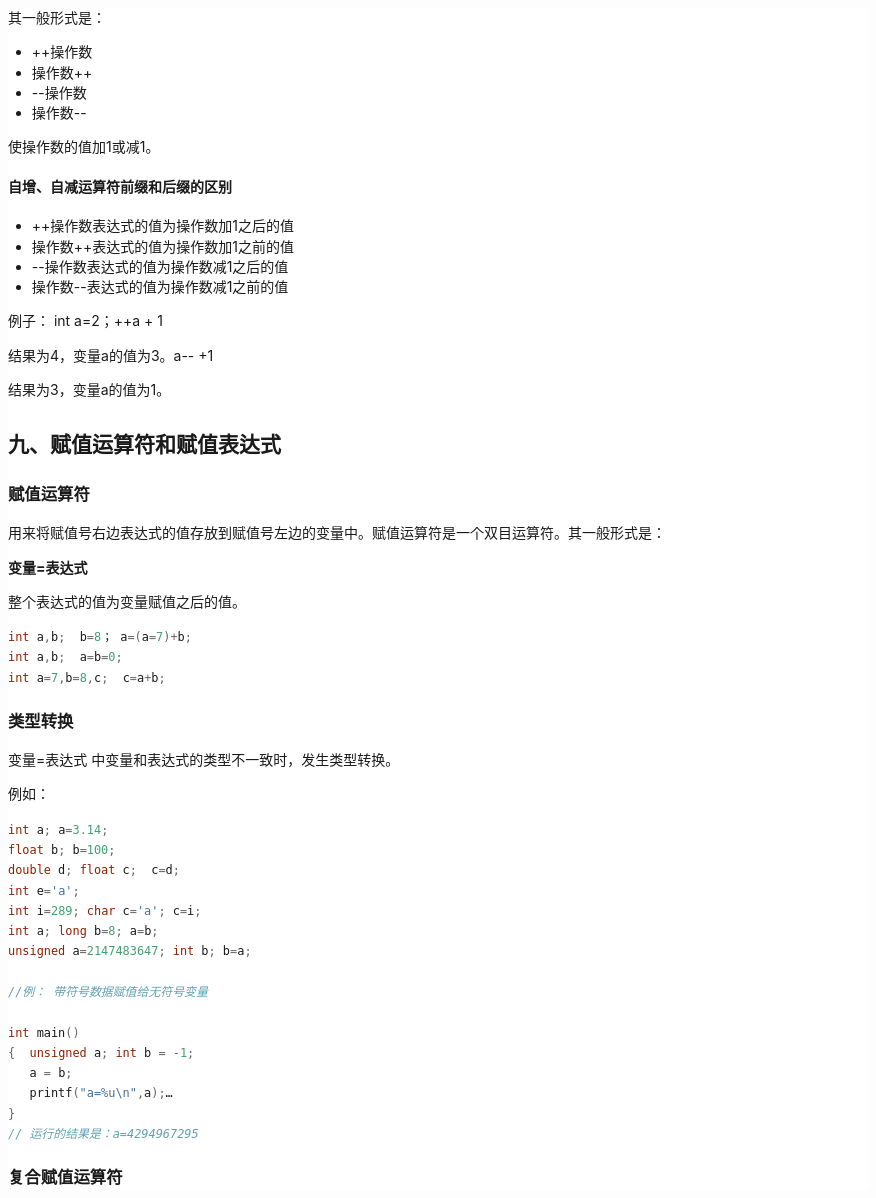 其一般形式是： 
- \++操作数
- 操作数++
- --操作数
- 操作数--

使操作数的值加1或减1。

#### 自增、自减运算符前缀和后缀的区别

- \++操作数表达式的值为操作数加1之后的值
- 操作数++表达式的值为操作数加1之前的值
- --操作数表达式的值为操作数减1之后的值
- 操作数--表达式的值为操作数减1之前的值

例子：  int a=2；++a + 1      

结果为4，变量a的值为3。a-- +1        

结果为3，变量a的值为1。

## 九、赋值运算符和赋值表达式

### 赋值运算符

用来将赋值号右边表达式的值存放到赋值号左边的变量中。赋值运算符是一个双目运算符。其一般形式是：

**变量=表达式**

整个表达式的值为变量赋值之后的值。

```c
int a,b;  b=8； a=(a=7)+b;   
int a,b;  a=b=0;
int a=7,b=8,c;  c=a+b;
```

### 类型转换

变量=表达式 中变量和表达式的类型不一致时，发生类型转换。

例如：
```c
int a; a=3.14;   
float b; b=100;
double d; float c;  c=d;
int e='a';
int i=289; char c='a'; c=i;
int a; long b=8; a=b;
unsigned a=2147483647; int b; b=a;

//例： 带符号数据赋值给无符号变量
       
int main()
{  unsigned a; int b = -1;
   a = b;
   printf("a=%u\n",a);…
}
// 运行的结果是：a=4294967295
```
### 复合赋值运算符
